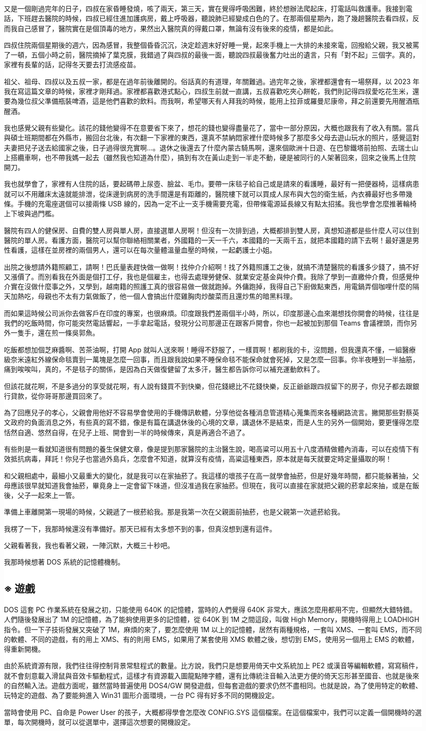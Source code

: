 又是一個剛過完年的日子，四叔在家昏睡發燒，咳了兩天，第三天，實在覺得呼吸困難，終於想辦法爬起床，打電話叫救護車。我接到電話，下班趕去醫院的時候，四叔已經住進加護病房，戴上呼吸器，聽說肺已經變成白色的了。在那兩個星期內，跑了幾趟醫院去看四叔，反而我自己感冒了，醫院實在是個頂毒的地方，果然出入醫院真的得戴口罩，無論有沒有後來的疫情，都是如此。

四叔住院兩個星期後的週六，因為感冒，我整個昏昏沉沉，決定趁週末好好睡一覺，起來手機上一大排的未接來電，回撥給父親，我又被罵了一頓，五個小時之前，醫院摘掉了葉克膜，我錯過了與四叔的最後一面，聽說四叔最後奮力吐出的遺言，只有「對不起」三個字。真的，家裡有長輩的話，記得冬天要去打流感疫苗。

祖父、祖母、四叔以及五叔一家，都是在過年前後離開的。俗話真的有道理，年關難過。過完年之後，家裡都還會有一場祭拜，以 2023 年我在寫這篇文章的時候，家裡才剛拜過。家裡都喜歡港式點心，四叔生前就一直講，五叔喜歡吃夾心餅乾，我們則記得四叔愛吃花生米，還要為幾位叔父準備瓶裝啤酒，這是他們喜歡的飲料。而我啊，希望哪天有人拜我的時候，能用上拉菲或羅曼尼康帝，拜之前還要先用醒酒瓶醒酒。

我也感覺父親有些變化。該花的錢他變得不在意要省下來了，想花的錢也變得盡量花了，當中一部分原因，大概也跟我有了收入有關。當兵與碩士班期間都在外縣市，搬回台北後，有次翻一下家裡的東西，還真不禁納悶家裡什麼時候多了那麼多父母去遊山玩水的照片，感覺這對夫妻把兒子送去給國家之後，日子過得很充實啊…。退休之後還去了什麼內蒙古騎馬啊，還來個歐洲十日遊、在巴黎鐵塔前拍照、去瑞士山上搭纜車啊，也不帶我媽一起去（雖然我也知道為什麼），搞到有次在黃山走到一半走不動，硬是被同行的人架著回來，回來之後馬上住院開刀。

我也就學會了，家裡有人住院的話，要起碼帶上尿壺、臉盆、毛巾。要帶一床毯子給自己或是請來的看護睡，最好有一把便器椅，這樣病患就可以不用離床太遠就能排泄，從床邊到病房的洗手間還是有距離的，醫院樓下就可以買成人尿布與大包的衛生紙，內衣褲最好也多帶幾條。手機的充電座選個可以接兩條 USB 線的，因為一定不止一支手機需要充電，但帶條電源延長線又有點太招搖。我也學會怎麼推著輪椅上下坡與過門檻。

醫院有四人的健保房、自費的雙人房與單人房，直接選單人房啊！但沒有一次排到過，大概都排到雙人房，真想知道都是些什麼人可以住到醫院的單人房。看護方面，醫院可以幫你聯絡相關業者，外國籍的一天一千六，本國籍的一天兩千五，就把本國籍的請下去啊！最好還是男性看護，這樣在並房裡的兩個男人，還可以在每次量體溫量血壓的時候，一起虧護士小姐。

出院之後想請外籍照顧工，請啊！巴氏量表趕快做一做啊！找仲介介紹啊！找了外籍照護工之後，就搞不清楚醫院的看護多少錢了，搞不好又漲價了。而別看我在外面是個打工仔，我也是個雇主，也得去處理勞健保、就業安定基金與仲介費。我除了學到一直繳仲介費，但感覺仲介實在沒做什麼事之外，又學到，越南籍的照護工真的很容易做一做就跑掉。外傭跑掉，我得自己下廚做點東西，用電鍋弄個咖哩什麼的隔天加熱吃，母親也不太有力氣做飯了，他一個人會搞出什麼雞胸肉炒酸菜而且還炒焦的暗黑料理。

而如果這時候公司派你去做客戶在印度的專案，也很麻煩。印度跟我們差兩個半小時，所以，印度那邊心血來潮想找你開會的時候，往往是我們的吃飯時間，你可能突然電話響起，一手拿起電話，發現分公司那邊正在跟客戶開會，你也一起被加到那個 Teams 會議裡頭，而你另外一隻手，還在煎一條吳郭魚。

吃飯都想加個芝麻醬啊、苦茶油啊，打開 App 就叫人送來啊！睡得不舒服了，一樣買啊！都刷我的卡，沒問題，但我還真不懂，一組醫療級奈米遠紅外線保命毯賣到一萬塊是怎麼一回事，而且跟我說如果不睡保命毯不能保命就會死掉，又是怎麼一回事。你半夜睡到一半抽筋，痛到唉唉叫，真的，不是毯子的關係，是因為白天做復健留了太多汗，醫生都告訴你可以補充運動飲料了。

但該花就花啊，不是多過分的享受就花啊，有人說有錢買不到快樂，但花錢總比不花錢快樂，反正爺爺跟四叔留下的房子，你兒子都去跟銀行貸款，從你哥哥那邊買回來了。

為了回應兒子的孝心，父親會用他好不容易學會使用的手機傳訊軟體，分享他從各種消息管道精心蒐集而來各種網路流言。撇開那些對蔡英文政府的負面消息之外，有些真的寫不錯，像是有篇在講退休後的心境的文章，講退休不是結束，而是人生的另外一個開始，要更懂得怎麼恬然自適、悠然自得，在兒子上班、開會到一半的時候傳來，真是再適合不過了。

有些則是一看就知道很有問題的養生保健文章，像是提到那家醫院的主治醫生說，喝高粱可以用五十八度酒精做體內消毒，可以在疫情下有效抵抗病毒，拜託！你兒子也當過外島兵，怎麼會不知道，就算沒有疫情，高粱這種東西，原本就是每天就要定時定量攝取的啊！

和父親相處中，最細小又最重大的變化，就是我可以在家抽菸了。我這樣的壞孩子在高一就學會抽菸，但是好幾年時間，都只能躲著抽，父母應該很早就知道我會抽菸，畢竟身上一定會留下味道，但沒准過我在家抽菸。但現在，我可以直接在家就把父親的菸拿起來抽，或是在飯後，父子一起來上一管。

準備上車離開第一現場的時候，父親遞了一根菸給我。那是我第一次在父親面前抽菸，也是父親第一次遞菸給我。

我楞了一下，我那時候還沒有準備好。那天已經有太多想不到的事，但真沒想到還有這件。

父親看著我，我也看著父親，一陣沉默，大概三十秒吧。

我那時候想著 DOS 系統的記憶體機制。

## ※ 遊戲

DOS 這套 PC 作業系統在發展之初，只能使用 640K 的記憶體，當時的人們覺得 640K 非常大，應該怎麼用都用不完，但顯然大錯特錯。人們隨後發展出了 1M 的記憶體，為了能夠使用更多的記憶體，從 640K 到 1M 之間這段，叫做 High Memory，開機時得用上 LOADHIGH 指令。但一下子技術發展又突破了 1M，麻煩的來了，要怎麼使用 1M 以上的記憶體，居然有兩種規格，一套叫 XMS、一套叫 EMS，而不同的軟體、不同的遊戲，有的用上 XMS、有的則用 EMS，如果用了某套使用 XMS 軟體之後，想切到 EMS，使用另一個用上 EMS 的軟體，得重新開機。

由於系統資源有限，我們往往得控制背景常駐程式的數量。比方說，我們只是想要用倚天中文系統加上 PE2 或漢音等編輯軟體，寫寫稿件，就不會刻意載入滑鼠與音效卡驅動程式，這樣才有資源載入圖龍點陣字體，還有比傳統注音輸入法更方便的倚天忘形甚至國音、也就是後來的自然輸入法。遊戲方面呢，雖然當時普遍使用 DOS4/GW 開發遊戲，但每套遊戲的要求仍然不盡相同。也就是說，為了使用特定的軟體、玩特定的遊戲、為了要能夠進入 Win31 圖形介面環境，一台 PC 得有好多不同的開機設定。

當時會使用 PC、自命是 Power User 的孩子，大概都得學會怎麼改 CONFIG.SYS 這個檔案。在這個檔案中，我們可以定義一個開機時的選單，每次開機時，就可以從選單中，選擇這次想要的開機設定。
